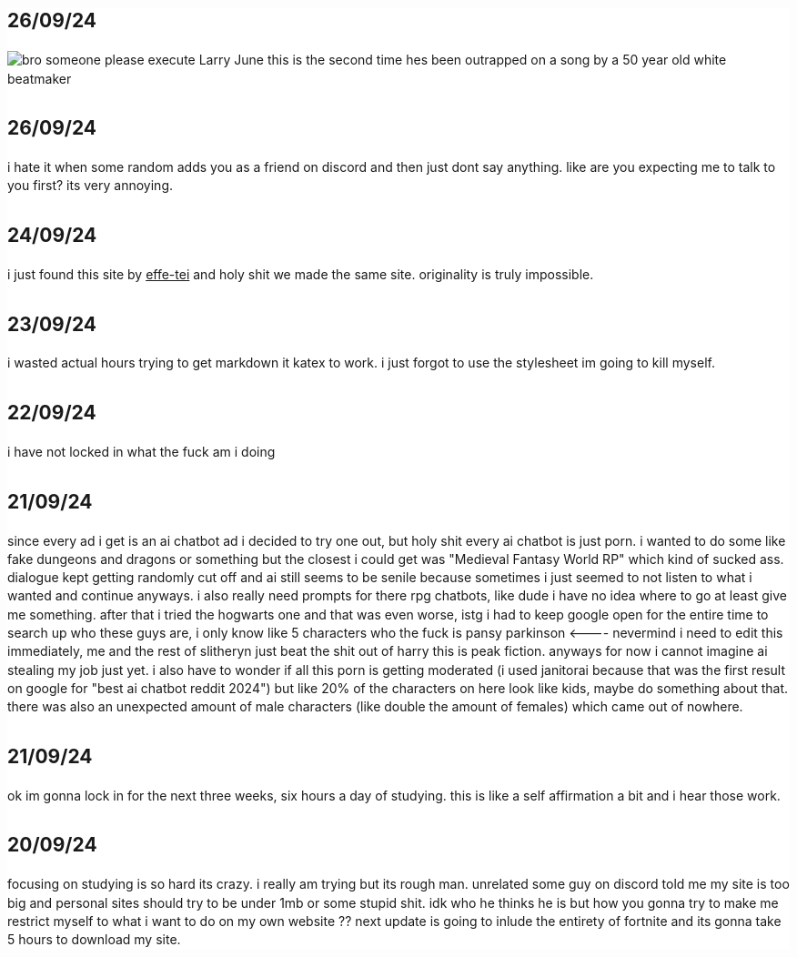   ## 26/09/24

  ![bro someone please execute Larry June this is the second time hes been outrapped on a song by a 50 year old white beatmaker](https://imgur.com/43fJjcn.png)

  ## 26/09/24

  i hate it when some random adds you as a friend on discord and then just dont say anything. like are you expecting me to talk to you first? its very annoying.

  ## 24/09/24

  i just found this site by [effe-tei](https://effe-tei.nekoweb.org/) and holy shit we made the same site. originality is truly impossible.

  ## 23/09/24

  i wasted actual hours trying to get markdown it katex to work. i just forgot to use the stylesheet im going to kill myself.

  ## 22/09/24

  i have not locked in what the fuck am i doing

  ## 21/09/24

  since every ad i get is an ai chatbot ad i decided to try one out, but holy shit every ai chatbot is just porn. i wanted to do some like fake dungeons and dragons or something but the closest i could get was "Medieval Fantasy World RP" which kind of sucked ass. dialogue kept getting randomly cut off and ai still seems to be senile because sometimes i just seemed to not listen to what i wanted and continue anyways. i also really need prompts for there rpg chatbots, like dude i have no idea where to go at least give me something. after that i tried the hogwarts one and that was even worse, istg i had to keep google open for the entire time to search up who these guys are, i only know like 5 characters who the fuck is pansy parkinson <---- nevermind i need to edit this immediately, me and the rest of slitheryn just beat the shit out of harry this is peak fiction. anyways for now i cannot imagine ai stealing my job just yet. i also have to wonder if all this porn is getting moderated (i used janitorai because that was the first result on google for "best ai chatbot reddit 2024") but like 20% of the characters on here look like kids, maybe do something about that. there was also an unexpected amount of male characters (like double the amount of females) which came out of nowhere.

  ## 21/09/24

  ok im gonna lock in for the next three weeks, six hours a day of studying. this is like a self affirmation a bit and i hear those work.

  ## 20/09/24

  focusing on studying is so hard its crazy. i really am trying but its rough man. unrelated some guy on discord told me my site is too big and personal sites should try to be under 1mb or some stupid shit. idk who he thinks he is but how you gonna try to make me restrict myself to what i want to do on my own website ?? next update is going to inlude the entirety of fortnite and its gonna take 5 hours to download my site.
